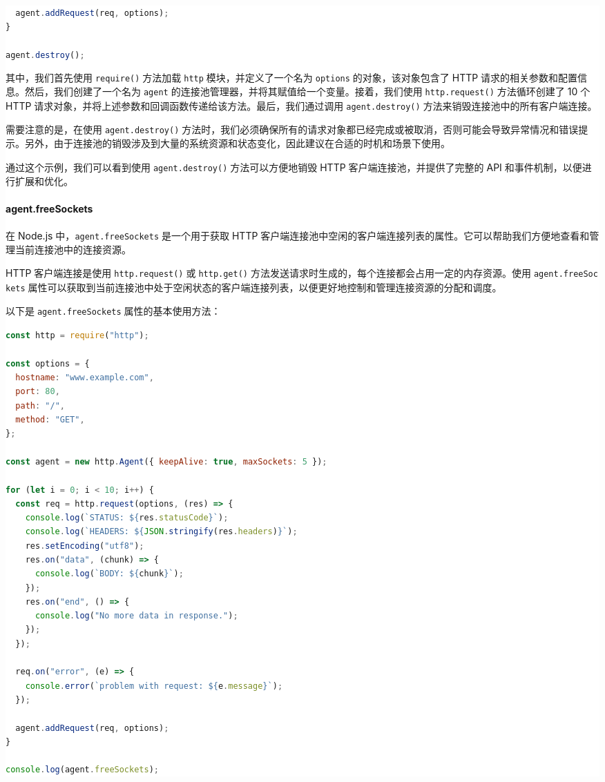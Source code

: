 ```javascript
  agent.addRequest(req, options);
}

agent.destroy();
```

其中，我们首先使用 `require()` 方法加载 `http` 模块，并定义了一个名为 `options` 的对象，该对象包含了 HTTP 请求的相关参数和配置信息。然后，我们创建了一个名为 `agent` 的连接池管理器，并将其赋值给一个变量。接着，我们使用 `http.request()` 方法循环创建了 10 个 HTTP 请求对象，并将上述参数和回调函数传递给该方法。最后，我们通过调用 `agent.destroy()` 方法来销毁连接池中的所有客户端连接。

需要注意的是，在使用 `agent.destroy()` 方法时，我们必须确保所有的请求对象都已经完成或被取消，否则可能会导致异常情况和错误提示。另外，由于连接池的销毁涉及到大量的系统资源和状态变化，因此建议在合适的时机和场景下使用。

通过这个示例，我们可以看到使用 `agent.destroy()` 方法可以方便地销毁 HTTP 客户端连接池，并提供了完整的 API 和事件机制，以便进行扩展和优化。

#### agent.freeSockets

在 Node.js 中，`agent.freeSockets` 是一个用于获取 HTTP 客户端连接池中空闲的客户端连接列表的属性。它可以帮助我们方便地查看和管理当前连接池中的连接资源。

HTTP 客户端连接是使用 `http.request()` 或 `http.get()` 方法发送请求时生成的，每个连接都会占用一定的内存资源。使用 `agent.freeSockets` 属性可以获取到当前连接池中处于空闲状态的客户端连接列表，以便更好地控制和管理连接资源的分配和调度。

以下是 `agent.freeSockets` 属性的基本使用方法：

```javascript
const http = require("http");

const options = {
  hostname: "www.example.com",
  port: 80,
  path: "/",
  method: "GET",
};

const agent = new http.Agent({ keepAlive: true, maxSockets: 5 });

for (let i = 0; i < 10; i++) {
  const req = http.request(options, (res) => {
    console.log(`STATUS: ${res.statusCode}`);
    console.log(`HEADERS: ${JSON.stringify(res.headers)}`);
    res.setEncoding("utf8");
    res.on("data", (chunk) => {
      console.log(`BODY: ${chunk}`);
    });
    res.on("end", () => {
      console.log("No more data in response.");
    });
  });

  req.on("error", (e) => {
    console.error(`problem with request: ${e.message}`);
  });

  agent.addRequest(req, options);
}

console.log(agent.freeSockets);
```
